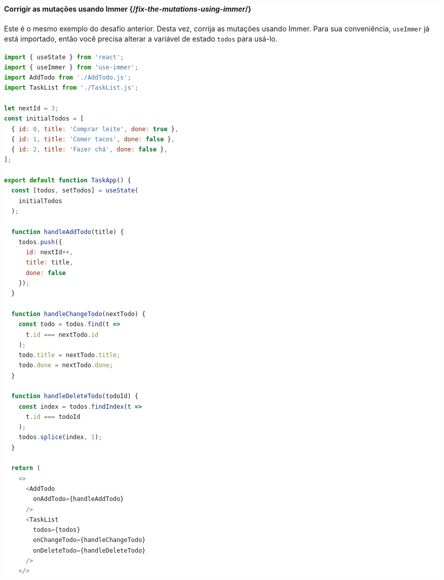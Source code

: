</Sandpack>

</Solution>


#### Corrigir as mutações usando Immer {/*fix-the-mutations-using-immer*/}

Este é o mesmo exemplo do desafio anterior. Desta vez, corrija as mutações usando Immer. Para sua conveniência, `useImmer` já está importado, então você precisa alterar a variável de estado `todos` para usá-lo.

<Sandpack>

```js src/App.js
import { useState } from 'react';
import { useImmer } from 'use-immer';
import AddTodo from './AddTodo.js';
import TaskList from './TaskList.js';

let nextId = 3;
const initialTodos = [
  { id: 0, title: 'Comprar leite', done: true },
  { id: 1, title: 'Comer tacos', done: false },
  { id: 2, title: 'Fazer chá', done: false },
];

export default function TaskApp() {
  const [todos, setTodos] = useState(
    initialTodos
  );

  function handleAddTodo(title) {
    todos.push({
      id: nextId++,
      title: title,
      done: false
    });
  }

  function handleChangeTodo(nextTodo) {
    const todo = todos.find(t =>
      t.id === nextTodo.id
    );
    todo.title = nextTodo.title;
    todo.done = nextTodo.done;
  }

  function handleDeleteTodo(todoId) {
    const index = todos.findIndex(t =>
      t.id === todoId
    );
    todos.splice(index, 1);
  }

  return (
    <>
      <AddTodo
        onAddTodo={handleAddTodo}
      />
      <TaskList
        todos={todos}
        onChangeTodo={handleChangeTodo}
        onDeleteTodo={handleDeleteTodo}
      />
    </>
```